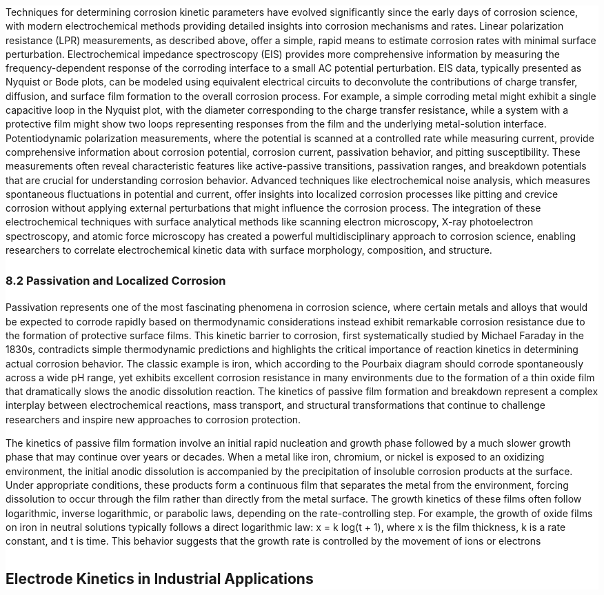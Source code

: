 Techniques for determining corrosion kinetic parameters have evolved significantly since the early days of corrosion science, with modern electrochemical methods providing detailed insights into corrosion mechanisms and rates. Linear polarization resistance (LPR) measurements, as described above, offer a simple, rapid means to estimate corrosion rates with minimal surface perturbation. Electrochemical impedance spectroscopy (EIS) provides more comprehensive information by measuring the frequency-dependent response of the corroding interface to a small AC potential perturbation. EIS data, typically presented as Nyquist or Bode plots, can be modeled using equivalent electrical circuits to deconvolute the contributions of charge transfer, diffusion, and surface film formation to the overall corrosion process. For example, a simple corroding metal might exhibit a single capacitive loop in the Nyquist plot, with the diameter corresponding to the charge transfer resistance, while a system with a protective film might show two loops representing responses from the film and the underlying metal-solution interface. Potentiodynamic polarization measurements, where the potential is scanned at a controlled rate while measuring current, provide comprehensive information about corrosion potential, corrosion current, passivation behavior, and pitting susceptibility. These measurements often reveal characteristic features like active-passive transitions, passivation ranges, and breakdown potentials that are crucial for understanding corrosion behavior. Advanced techniques like electrochemical noise analysis, which measures spontaneous fluctuations in potential and current, offer insights into localized corrosion processes like pitting and crevice corrosion without applying external perturbations that might influence the corrosion process. The integration of these electrochemical techniques with surface analytical methods like scanning electron microscopy, X-ray photoelectron spectroscopy, and atomic force microscopy has created a powerful multidisciplinary approach to corrosion science, enabling researchers to correlate electrochemical kinetic data with surface morphology, composition, and structure.

### 8.2 Passivation and Localized Corrosion

Passivation represents one of the most fascinating phenomena in corrosion science, where certain metals and alloys that would be expected to corrode rapidly based on thermodynamic considerations instead exhibit remarkable corrosion resistance due to the formation of protective surface films. This kinetic barrier to corrosion, first systematically studied by Michael Faraday in the 1830s, contradicts simple thermodynamic predictions and highlights the critical importance of reaction kinetics in determining actual corrosion behavior. The classic example is iron, which according to the Pourbaix diagram should corrode spontaneously across a wide pH range, yet exhibits excellent corrosion resistance in many environments due to the formation of a thin oxide film that dramatically slows the anodic dissolution reaction. The kinetics of passive film formation and breakdown represent a complex interplay between electrochemical reactions, mass transport, and structural transformations that continue to challenge researchers and inspire new approaches to corrosion protection.

The kinetics of passive film formation involve an initial rapid nucleation and growth phase followed by a much slower growth phase that may continue over years or decades. When a metal like iron, chromium, or nickel is exposed to an oxidizing environment, the initial anodic dissolution is accompanied by the precipitation of insoluble corrosion products at the surface. Under appropriate conditions, these products form a continuous film that separates the metal from the environment, forcing dissolution to occur through the film rather than directly from the metal surface. The growth kinetics of these films often follow logarithmic, inverse logarithmic, or parabolic laws, depending on the rate-controlling step. For example, the growth of oxide films on iron in neutral solutions typically follows a direct logarithmic law: x = k log(t + 1), where x is the film thickness, k is a rate constant, and t is time. This behavior suggests that the growth rate is controlled by the movement of ions or electrons

## Electrode Kinetics in Industrial Applications
